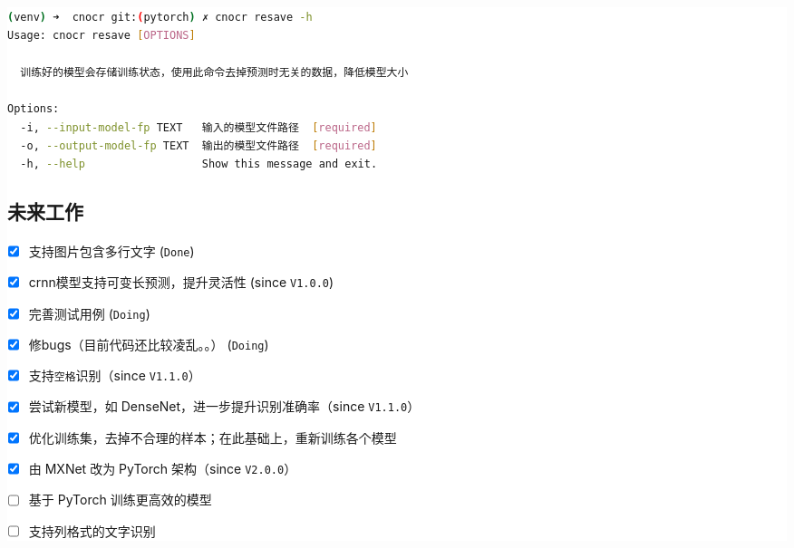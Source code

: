 ```bash
(venv) ➜  cnocr git:(pytorch) ✗ cnocr resave -h
Usage: cnocr resave [OPTIONS]

  训练好的模型会存储训练状态，使用此命令去掉预测时无关的数据，降低模型大小

Options:
  -i, --input-model-fp TEXT   输入的模型文件路径  [required]
  -o, --output-model-fp TEXT  输出的模型文件路径  [required]
  -h, --help                  Show this message and exit.
```







## 未来工作

* [x] 支持图片包含多行文字 (`Done`)
* [x] crnn模型支持可变长预测，提升灵活性 (since `V1.0.0`)
* [x] 完善测试用例 (`Doing`)
* [x] 修bugs（目前代码还比较凌乱。。） (`Doing`)
* [x] 支持`空格`识别（since `V1.1.0`）
* [x] 尝试新模型，如 DenseNet，进一步提升识别准确率（since `V1.1.0`）
* [x] 优化训练集，去掉不合理的样本；在此基础上，重新训练各个模型
* [x] 由 MXNet 改为 PyTorch 架构（since `V2.0.0`）
* [ ] 基于 PyTorch 训练更高效的模型
* [ ] 支持列格式的文字识别

